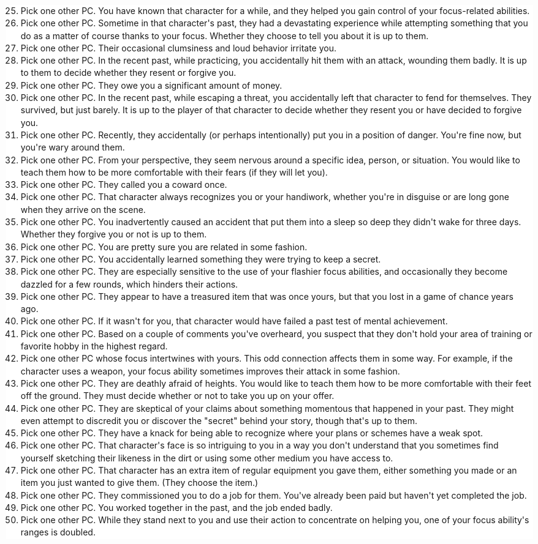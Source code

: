 25. Pick one other PC. You have known that character for a while, and they helped you gain control of your focus-related abilities.
26. Pick one other PC. Sometime in that character's past, they had a devastating experience while attempting something that you do as a matter of course thanks to your focus. Whether they choose to tell you about it is up to them.
27. Pick one other PC. Their occasional clumsiness and loud behavior irritate you.
28. Pick one other PC. In the recent past, while practicing, you accidentally hit them with an attack, wounding them badly. It is up to them to decide whether they resent or forgive you.
29. Pick one other PC. They owe you a significant amount of money.
30. Pick one other PC. In the recent past, while escaping a threat, you accidentally left that character to fend for themselves. They survived, but just barely. It is up to the player of that character to decide whether they resent you or have decided to forgive you.
31. Pick one other PC. Recently, they accidentally (or perhaps intentionally) put you in a position of danger. You're fine now, but you're wary around them.
32. Pick one other PC. From your perspective, they seem nervous around a specific idea, person, or situation. You would like to teach them how to be more comfortable with their fears (if they will let you).
33. Pick one other PC. They called you a coward once.
34. Pick one other PC. That character always recognizes you or your handiwork, whether you're in disguise or are long gone when they arrive on the scene.
35. Pick one other PC. You inadvertently caused an accident that put them into a sleep so deep they didn't wake for three days. Whether they forgive you or not is up to them.
36. Pick one other PC. You are pretty sure you are related in some fashion.
37. Pick one other PC. You accidentally learned something they were trying to keep a secret.
38. Pick one other PC. They are especially sensitive to the use of your flashier focus abilities, and occasionally they become dazzled for a few rounds, which hinders their actions.
39. Pick one other PC. They appear to have a treasured item that was once yours, but that you lost in a game of chance years ago.
40. Pick one other PC. If it wasn't for you, that character would have failed a past test of mental achievement.
41. Pick one other PC. Based on a couple of comments you've overheard, you suspect that they don't hold your area of training or favorite hobby in the highest regard.
42. Pick one other PC whose focus intertwines with yours. This odd connection affects them in some way. For example, if the character uses a weapon, your focus ability sometimes improves their attack in some fashion.
43. Pick one other PC. They are deathly afraid of heights. You would like to teach them how to be more comfortable with their feet off the ground. They must decide whether or not to take you up on your offer.
44. Pick one other PC. They are skeptical of your claims about something momentous that happened in your past. They might even attempt to discredit you or discover the "secret" behind your story, though that's up to them.
45. Pick one other PC. They have a knack for being able to recognize where your plans or schemes have a weak spot.
46. Pick one other PC. That character's face is so intriguing to you in a way you don't understand that you sometimes find yourself sketching their likeness in the dirt or using some other medium you have access to.
47. Pick one other PC. That character has an extra item of regular equipment you gave them, either something you made or an item you just wanted to give them. (They choose the item.)
48. Pick one other PC. They commissioned you to do a job for them. You've already been paid but haven't yet completed the job.
49. Pick one other PC. You worked together in the past, and the job ended badly.
50. Pick one other PC. While they stand next to you and use their action to concentrate on helping you, one of your focus ability's ranges is doubled.
